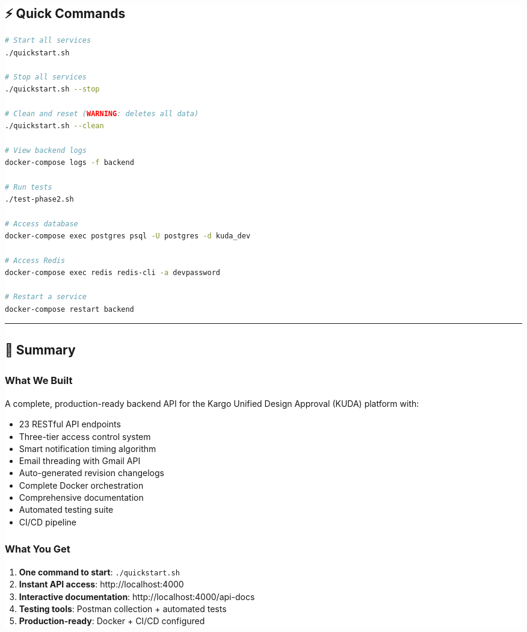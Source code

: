 ## ⚡ Quick Commands

```bash
# Start all services
./quickstart.sh

# Stop all services
./quickstart.sh --stop

# Clean and reset (WARNING: deletes all data)
./quickstart.sh --clean

# View backend logs
docker-compose logs -f backend

# Run tests
./test-phase2.sh

# Access database
docker-compose exec postgres psql -U postgres -d kuda_dev

# Access Redis
docker-compose exec redis redis-cli -a devpassword

# Restart a service
docker-compose restart backend
```

---

## 🎉 Summary

### What We Built
A complete, production-ready backend API for the Kargo Unified Design Approval (KUDA) platform with:
- 23 RESTful API endpoints
- Three-tier access control system
- Smart notification timing algorithm
- Email threading with Gmail API
- Auto-generated revision changelogs
- Complete Docker orchestration
- Comprehensive documentation
- Automated testing suite
- CI/CD pipeline

### What You Get
1. **One command to start**: `./quickstart.sh`
2. **Instant API access**: http://localhost:4000
3. **Interactive documentation**: http://localhost:4000/api-docs
4. **Testing tools**: Postman collection + automated tests
5. **Production-ready**: Docker + CI/CD configured
